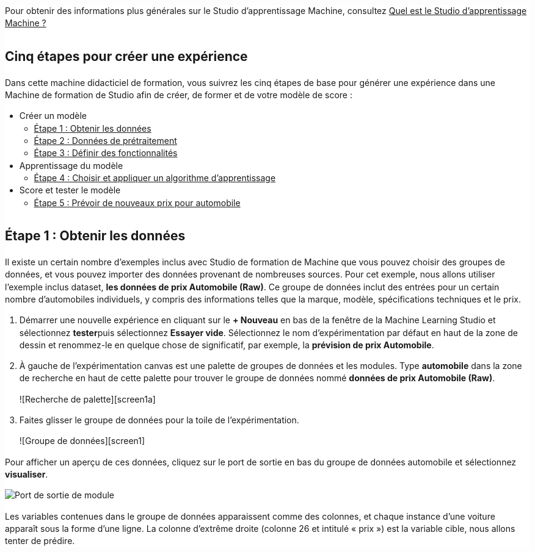 Pour obtenir des informations plus générales sur le Studio d’apprentissage Machine, consultez [Quel est le Studio d’apprentissage Machine ?](machine-learning-what-is-ml-studio.md)

## <a name="five-steps-to-create-an-experiment"></a>Cinq étapes pour créer une expérience

Dans cette machine didacticiel de formation, vous suivrez les cinq étapes de base pour générer une expérience dans une Machine de formation de Studio afin de créer, de former et de votre modèle de score :

- Créer un modèle
    - [Étape 1 : Obtenir les données]
    - [Étape 2 : Données de prétraitement]
    - [Étape 3 : Définir des fonctionnalités]
- Apprentissage du modèle
    - [Étape 4 : Choisir et appliquer un algorithme d’apprentissage]
- Score et tester le modèle
    - [Étape 5 : Prévoir de nouveaux prix pour automobile]

[Étape 1 : Obtenir les données]: #step-1-get-data
[Étape 2 : Données de prétraitement]: #step-2-preprocess-data
[Étape 3 : Définir des fonctionnalités]: #step-3-define-features
[Étape 4 : Choisir et appliquer un algorithme d’apprentissage]: #step-4-choose-and-apply-a-learning-algorithm
[Étape 5 : Prévoir de nouveaux prix pour automobile]: #step-5-predict-new-automobile-prices


## <a name="step-1-get-data"></a>Étape 1 : Obtenir les données

Il existe un certain nombre d’exemples inclus avec Studio de formation de Machine que vous pouvez choisir des groupes de données, et vous pouvez importer des données provenant de nombreuses sources. Pour cet exemple, nous allons utiliser l’exemple inclus dataset, **les données de prix Automobile (Raw)**.
Ce groupe de données inclut des entrées pour un certain nombre d’automobiles individuels, y compris des informations telles que la marque, modèle, spécifications techniques et le prix.

1. Démarrer une nouvelle expérience en cliquant sur le **+ Nouveau** en bas de la fenêtre de la Machine Learning Studio et sélectionnez **tester**puis sélectionnez **Essayer vide**. Sélectionnez le nom d’expérimentation par défaut en haut de la zone de dessin et renommez-le en quelque chose de significatif, par exemple, la **prévision de prix Automobile**.

2. À gauche de l’expérimentation canvas est une palette de groupes de données et les modules. Type **automobile** dans la zone de recherche en haut de cette palette pour trouver le groupe de données nommé **données de prix Automobile (Raw)**.

    ![Recherche de palette][screen1a]

3. Faites glisser le groupe de données pour la toile de l’expérimentation.

    ![Groupe de données][screen1]

Pour afficher un aperçu de ces données, cliquez sur le port de sortie en bas du groupe de données automobile et sélectionnez **visualiser**.

![Port de sortie de module][screen1c]

Les variables contenues dans le groupe de données apparaissent comme des colonnes, et chaque instance d’une voiture apparaît sous la forme d’une ligne. La colonne d’extrême droite (colonne 26 et intitulé « prix ») est la variable cible, nous allons tenter de prédire.


[runhistory]: machine-learning-manage-experiment-iterations.md
[publish]: machine-learning-publish-a-machine-learning-web-service.md
[walkthrough]: machine-learning-walkthrough-develop-predictive-solution.md
[screen1c]: ./media/machine-learning-create-experiment/screen1c.png
[evaluate-model]: https://msdn.microsoft.com/library/azure/927d65ac-3b50-4694-9903-20f6c1672089/
[linear-regression]: https://msdn.microsoft.com/library/azure/31960a6f-789b-4cf7-88d6-2e1152c0bd1a/
[clean-missing-data]: https://msdn.microsoft.com/library/azure/d2c5ca2f-7323-41a3-9b7e-da917c99f0c4/
[select-columns]: https://msdn.microsoft.com/library/azure/1ec722fa-b623-4e26-a44e-a50c6d726223/
[score-model]: https://msdn.microsoft.com/library/azure/401b4f92-e724-4d5a-be81-d5b0ff9bdb33/
[split]: https://msdn.microsoft.com/library/azure/70530644-c97a-4ab6-85f7-88bf30a8be5f/
[train-model]: https://msdn.microsoft.com/library/azure/5cc7053e-aa30-450d-96c0-dae4be720977/